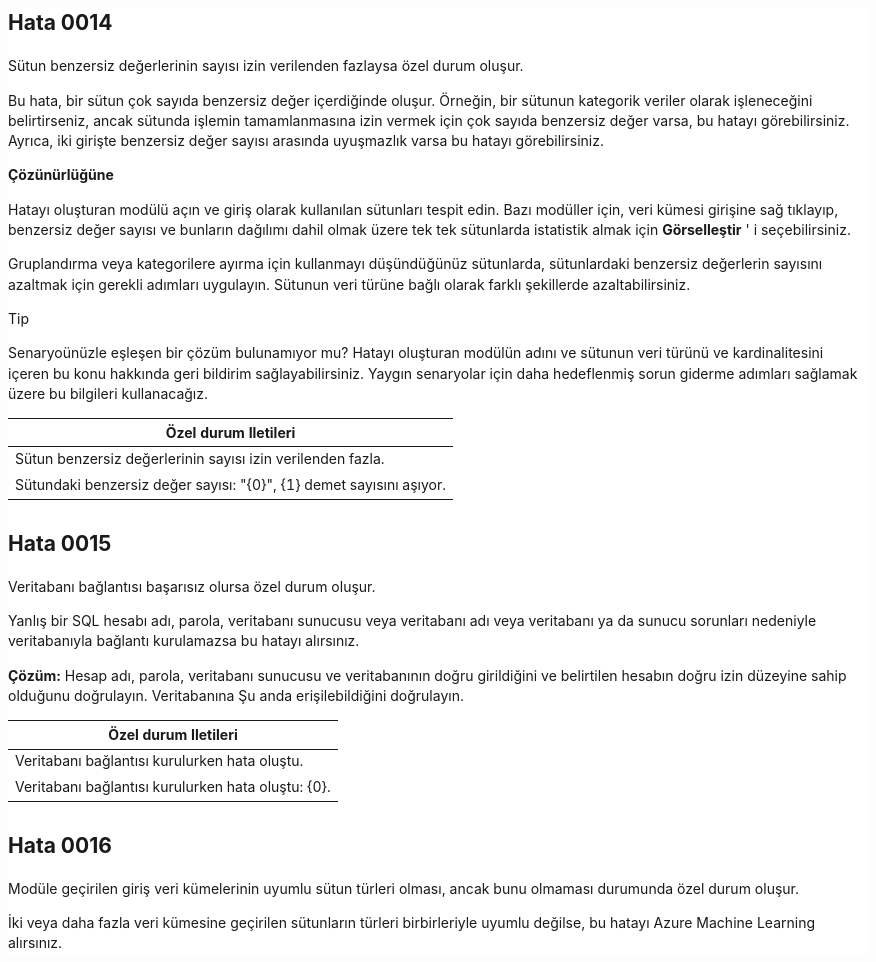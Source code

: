 
## <a name="error-0014"></a>Hata 0014  
 Sütun benzersiz değerlerinin sayısı izin verilenden fazlaysa özel durum oluşur.  
  
 Bu hata, bir sütun çok sayıda benzersiz değer içerdiğinde oluşur.  Örneğin, bir sütunun kategorik veriler olarak işleneceğini belirtirseniz, ancak sütunda işlemin tamamlanmasına izin vermek için çok sayıda benzersiz değer varsa, bu hatayı görebilirsiniz. Ayrıca, iki girişte benzersiz değer sayısı arasında uyuşmazlık varsa bu hatayı görebilirsiniz.   
  
**Çözünürlüğüne**

Hatayı oluşturan modülü açın ve giriş olarak kullanılan sütunları tespit edin. Bazı modüller için, veri kümesi girişine sağ tıklayıp, benzersiz değer sayısı ve bunların dağılımı dahil olmak üzere tek tek sütunlarda istatistik almak için **Görselleştir** ' i seçebilirsiniz.

Gruplandırma veya kategorilere ayırma için kullanmayı düşündüğünüz sütunlarda, sütunlardaki benzersiz değerlerin sayısını azaltmak için gerekli adımları uygulayın. Sütunun veri türüne bağlı olarak farklı şekillerde azaltabilirsiniz. 

> [!TIP]
> Senaryoünüzle eşleşen bir çözüm bulunamıyor mu? Hatayı oluşturan modülün adını ve sütunun veri türünü ve kardinalitesini içeren bu konu hakkında geri bildirim sağlayabilirsiniz. Yaygın senaryolar için daha hedeflenmiş sorun giderme adımları sağlamak üzere bu bilgileri kullanacağız.   
  
|Özel durum Iletileri|  
|------------------------|  
|Sütun benzersiz değerlerinin sayısı izin verilenden fazla.|  
|Sütundaki benzersiz değer sayısı: "{0}", {1} demet sayısını aşıyor.|  
  

## <a name="error-0015"></a>Hata 0015  
 Veritabanı bağlantısı başarısız olursa özel durum oluşur.  
  
 Yanlış bir SQL hesabı adı, parola, veritabanı sunucusu veya veritabanı adı veya veritabanı ya da sunucu sorunları nedeniyle veritabanıyla bağlantı kurulamazsa bu hatayı alırsınız.  
  
**Çözüm:** Hesap adı, parola, veritabanı sunucusu ve veritabanının doğru girildiğini ve belirtilen hesabın doğru izin düzeyine sahip olduğunu doğrulayın. Veritabanına Şu anda erişilebildiğini doğrulayın.  
  
|Özel durum Iletileri|  
|------------------------|  
|Veritabanı bağlantısı kurulurken hata oluştu.|  
|Veritabanı bağlantısı kurulurken hata oluştu: {0}.|  
  


## <a name="error-0016"></a>Hata 0016  
 Modüle geçirilen giriş veri kümelerinin uyumlu sütun türleri olması, ancak bunu olmaması durumunda özel durum oluşur.  
  
 İki veya daha fazla veri kümesine geçirilen sütunların türleri birbirleriyle uyumlu değilse, bu hatayı Azure Machine Learning alırsınız.  
  